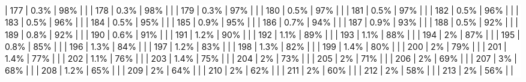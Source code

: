 | 177 | 0.3% | 98% |  |
| 178 | 0.3% | 98% |  |
| 179 | 0.3% | 97% |  |
| 180 | 0.5% | 97% |  |
| 181 | 0.5% | 97% |  |
| 182 | 0.5% | 96% |  |
| 183 | 0.5% | 96% |  |
| 184 | 0.5% | 95% |  |
| 185 | 0.9% | 95% |  |
| 186 | 0.7% | 94% |  |
| 187 | 0.9% | 93% |  |
| 188 | 0.5% | 92% |  |
| 189 | 0.8% | 92% |  |
| 190 | 0.6% | 91% |  |
| 191 | 1.2% | 90% |  |
| 192 | 1.1% | 89% |  |
| 193 | 1.1% | 88% |  |
| 194 | 2% | 87% |  |
| 195 | 0.8% | 85% |  |
| 196 | 1.3% | 84% |  |
| 197 | 1.2% | 83% |  |
| 198 | 1.3% | 82% |  |
| 199 | 1.4% | 80% |  |
| 200 | 2% | 79% |  |
| 201 | 1.4% | 77% |  |
| 202 | 1.1% | 76% |  |
| 203 | 1.4% | 75% |  |
| 204 | 2% | 73% |  |
| 205 | 2% | 71% |  |
| 206 | 2% | 69% |  |
| 207 | 3% | 68% |  |
| 208 | 1.2% | 65% |  |
| 209 | 2% | 64% |  |
| 210 | 2% | 62% |  |
| 211 | 2% | 60% |  |
| 212 | 2% | 58% |  |
| 213 | 2% | 56% |  |